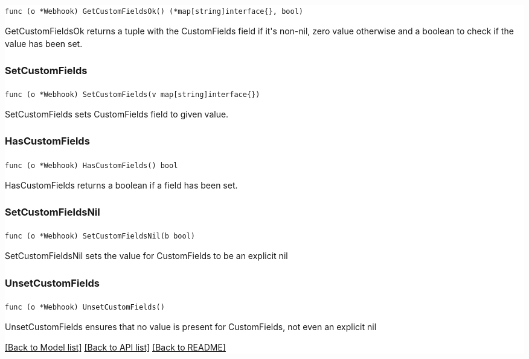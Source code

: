 `func (o *Webhook) GetCustomFieldsOk() (*map[string]interface{}, bool)`

GetCustomFieldsOk returns a tuple with the CustomFields field if it's non-nil, zero value otherwise
and a boolean to check if the value has been set.

### SetCustomFields

`func (o *Webhook) SetCustomFields(v map[string]interface{})`

SetCustomFields sets CustomFields field to given value.

### HasCustomFields

`func (o *Webhook) HasCustomFields() bool`

HasCustomFields returns a boolean if a field has been set.

### SetCustomFieldsNil

`func (o *Webhook) SetCustomFieldsNil(b bool)`

 SetCustomFieldsNil sets the value for CustomFields to be an explicit nil

### UnsetCustomFields
`func (o *Webhook) UnsetCustomFields()`

UnsetCustomFields ensures that no value is present for CustomFields, not even an explicit nil

[[Back to Model list]](../README.md#documentation-for-models) [[Back to API list]](../README.md#documentation-for-api-endpoints) [[Back to README]](../README.md)


